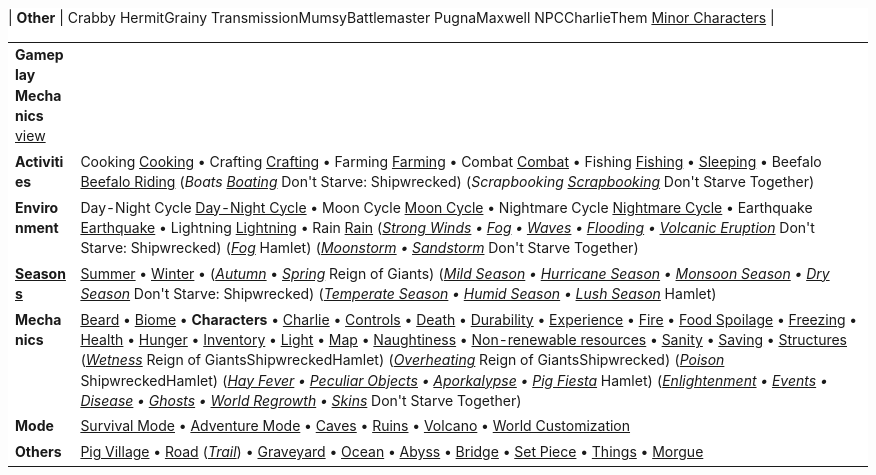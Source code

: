 | **Other** | Crabby HermitGrainy TransmissionMumsyBattlemaster PugnaMaxwell NPCCharlieThem [Minor Characters](/wiki/Minor_Characters "Minor Characters") |

|  |  |
| --- | --- |
| **Gameplay Mechanics** [view](/wiki/Template:Gameplay "Template:Gameplay") | |
| **Activities** | Cooking [Cooking](/wiki/Cooking "Cooking") • Crafting [Crafting](/wiki/Crafting "Crafting") • Farming [Farming](/wiki/Farming "Farming") • Combat [Combat](/wiki/Combat "Combat") • Fishing [Fishing](/wiki/Fishing "Fishing") • [Sleeping](/wiki/Sleeping "Sleeping") • Beefalo [Beefalo Riding](/wiki/Beefalo "Beefalo")  (*Boats [Boating](/wiki/Boats "Boats")* Don't Starve: Shipwrecked) (*Scrapbooking [Scrapbooking](/wiki/Scrapbooking "Scrapbooking")* Don't Starve Together) |
| **Environment** | Day-Night Cycle [Day-Night Cycle](/wiki/Day-Night_Cycle "Day-Night Cycle") • Moon Cycle [Moon Cycle](/wiki/Moon_Cycle "Moon Cycle") • Nightmare Cycle [Nightmare Cycle](/wiki/Nightmare_Cycle "Nightmare Cycle") • Earthquake [Earthquake](/wiki/Earthquake "Earthquake") • Lightning [Lightning](/wiki/Lightning "Lightning") • Rain [Rain](/wiki/Rain "Rain")  (*[Strong Winds](/wiki/Strong_Winds "Strong Winds") • [Fog](/wiki/Fog "Fog") • [Waves](/wiki/Waves "Waves") • [Flooding](/wiki/Flooding "Flooding") • [Volcanic Eruption](/wiki/Volcano/Object#Eruptions "Volcano/Object")* Don't Starve: Shipwrecked) (*[Fog](/wiki/Fog#Hamlet "Fog")* Hamlet) (*[Moonstorm](/wiki/Moonstorm "Moonstorm") • [Sandstorm](/wiki/Sandstorm "Sandstorm")* Don't Starve Together) |
| **[Seasons](/wiki/Seasons "Seasons")** | [Summer](/wiki/Seasons/Summer "Seasons/Summer") • [Winter](/wiki/Seasons/Winter "Seasons/Winter") • (*[Autumn](/wiki/Seasons/Autumn "Seasons/Autumn")* • *[Spring](/wiki/Seasons/Spring "Seasons/Spring")* Reign of Giants)  (*[Mild Season](/wiki/Seasons/Mild "Seasons/Mild") • [Hurricane Season](/wiki/Seasons/Hurricane "Seasons/Hurricane") • [Monsoon Season](/wiki/Seasons/Monsoon "Seasons/Monsoon") • [Dry Season](/wiki/Seasons/Dry "Seasons/Dry")* Don't Starve: Shipwrecked) (*[Temperate Season](/wiki/Seasons/Temperate "Seasons/Temperate") • [Humid Season](/wiki/Seasons/Humid "Seasons/Humid") • [Lush Season](/wiki/Seasons/Lush "Seasons/Lush")* Hamlet) |
| **Mechanics** | [Beard](/wiki/Beard "Beard") • [Biome](/wiki/Biome "Biome") • **Characters** • [Charlie](/wiki/Charlie_(Night_Monster) "Charlie (Night Monster)") • [Controls](/wiki/Controls "Controls") • [Death](/wiki/Death "Death") • [Durability](/wiki/Durability "Durability") • [Experience](/wiki/Experience "Experience") • [Fire](/wiki/Fire "Fire") • [Food Spoilage](/wiki/Food#Food_Spoilage "Food") • [Freezing](/wiki/Freezing "Freezing") • [Health](/wiki/Health "Health") • [Hunger](/wiki/Hunger "Hunger") • [Inventory](/wiki/Inventory "Inventory") • [Light](/wiki/Light "Light") • [Map](/wiki/Map "Map") • [Naughtiness](/wiki/Krampus#Naughtiness "Krampus") • [Non-renewable resources](/wiki/Non-renewable_resources "Non-renewable resources") • [Sanity](/wiki/Sanity "Sanity") • [Saving](/wiki/Saving "Saving") • [Structures](/wiki/Structures "Structures")  (*[Wetness](/wiki/Wetness "Wetness")* Reign of GiantsShipwreckedHamlet) (*[Overheating](/wiki/Overheating "Overheating")* Reign of GiantsShipwrecked) (*[Poison](/wiki/Poison "Poison")* ShipwreckedHamlet) (*[Hay Fever](/wiki/Hay_Fever "Hay Fever") • [Peculiar Objects](/wiki/Peculiar_Objects "Peculiar Objects") • [Aporkalypse](/wiki/Aporkalypse "Aporkalypse") • [Pig Fiesta](/wiki/Pig_Fiesta "Pig Fiesta")* Hamlet) (*[Enlightenment](/wiki/Enlightenment "Enlightenment") • [Events](/wiki/Category:Events "Category:Events") • [Disease](/wiki/Disease "Disease") • [Ghosts](/wiki/Ghost_Characters "Ghost Characters") • [World Regrowth](/wiki/Regrowth "Regrowth") • [Skins](/wiki/Skins "Skins")* Don't Starve Together) |
| **Mode** | [Survival Mode](/wiki/Survival_Mode "Survival Mode") • [Adventure Mode](/wiki/Adventure_Mode "Adventure Mode") • [Caves](/wiki/Caves "Caves") • [Ruins](/wiki/Ruins "Ruins") • [Volcano](/wiki/Volcano "Volcano") • [World Customization](/wiki/World_Customization "World Customization") |
| **Others** | [Pig Village](/wiki/Pig_Village "Pig Village") • [Road](/wiki/Road "Road") (*[Trail](/wiki/Trail "Trail")*) • [Graveyard](/wiki/Graveyard "Graveyard") • [Ocean](/wiki/Ocean "Ocean") • [Abyss](/wiki/Abyss "Abyss") • [Bridge](/wiki/Bridge "Bridge") • [Set Piece](/wiki/Set_Piece "Set Piece") • [Things](/wiki/Things "Things") • [Morgue](/wiki/Morgue "Morgue") |